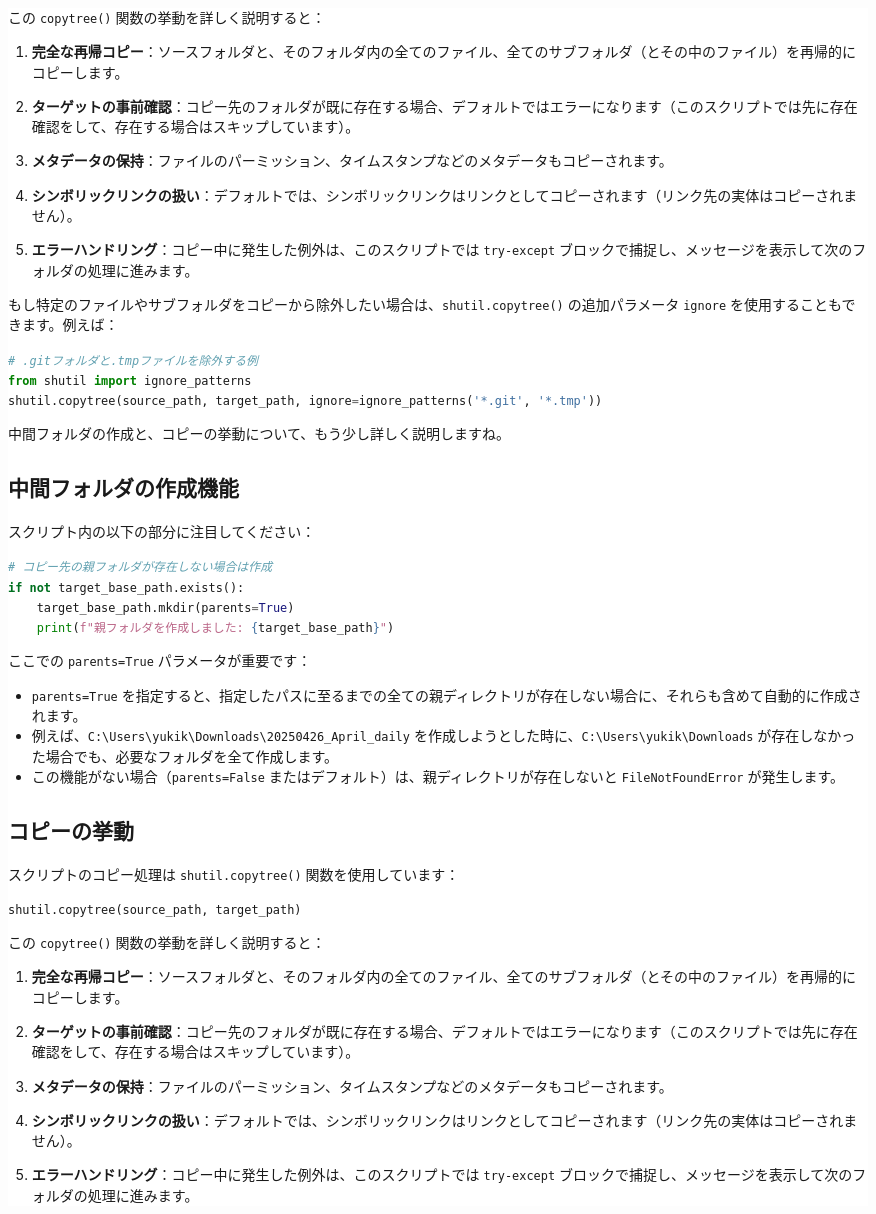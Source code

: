 この `copytree()` 関数の挙動を詳しく説明すると：

1. **完全な再帰コピー**：ソースフォルダと、そのフォルダ内の全てのファイル、全てのサブフォルダ（とその中のファイル）を再帰的にコピーします。

2. **ターゲットの事前確認**：コピー先のフォルダが既に存在する場合、デフォルトではエラーになります（このスクリプトでは先に存在確認をして、存在する場合はスキップしています）。

3. **メタデータの保持**：ファイルのパーミッション、タイムスタンプなどのメタデータもコピーされます。

4. **シンボリックリンクの扱い**：デフォルトでは、シンボリックリンクはリンクとしてコピーされます（リンク先の実体はコピーされません）。

5. **エラーハンドリング**：コピー中に発生した例外は、このスクリプトでは `try-except` ブロックで捕捉し、メッセージを表示して次のフォルダの処理に進みます。

もし特定のファイルやサブフォルダをコピーから除外したい場合は、`shutil.copytree()` の追加パラメータ `ignore` を使用することもできます。例えば：

```python
# .gitフォルダと.tmpファイルを除外する例
from shutil import ignore_patterns
shutil.copytree(source_path, target_path, ignore=ignore_patterns('*.git', '*.tmp'))
```

中間フォルダの作成と、コピーの挙動について、もう少し詳しく説明しますね。

## 中間フォルダの作成機能

スクリプト内の以下の部分に注目してください：

```python
# コピー先の親フォルダが存在しない場合は作成
if not target_base_path.exists():
    target_base_path.mkdir(parents=True)
    print(f"親フォルダを作成しました: {target_base_path}")
```

ここでの `parents=True` パラメータが重要です：

- `parents=True` を指定すると、指定したパスに至るまでの全ての親ディレクトリが存在しない場合に、それらも含めて自動的に作成されます。
- 例えば、`C:\Users\yukik\Downloads\20250426_April_daily` を作成しようとした時に、`C:\Users\yukik\Downloads` が存在しなかった場合でも、必要なフォルダを全て作成します。
- この機能がない場合（`parents=False` またはデフォルト）は、親ディレクトリが存在しないと `FileNotFoundError` が発生します。

## コピーの挙動

スクリプトのコピー処理は `shutil.copytree()` 関数を使用しています：

```python
shutil.copytree(source_path, target_path)
```

この `copytree()` 関数の挙動を詳しく説明すると：

1. **完全な再帰コピー**：ソースフォルダと、そのフォルダ内の全てのファイル、全てのサブフォルダ（とその中のファイル）を再帰的にコピーします。

2. **ターゲットの事前確認**：コピー先のフォルダが既に存在する場合、デフォルトではエラーになります（このスクリプトでは先に存在確認をして、存在する場合はスキップしています）。

3. **メタデータの保持**：ファイルのパーミッション、タイムスタンプなどのメタデータもコピーされます。

4. **シンボリックリンクの扱い**：デフォルトでは、シンボリックリンクはリンクとしてコピーされます（リンク先の実体はコピーされません）。

5. **エラーハンドリング**：コピー中に発生した例外は、このスクリプトでは `try-except` ブロックで捕捉し、メッセージを表示して次のフォルダの処理に進みます。
